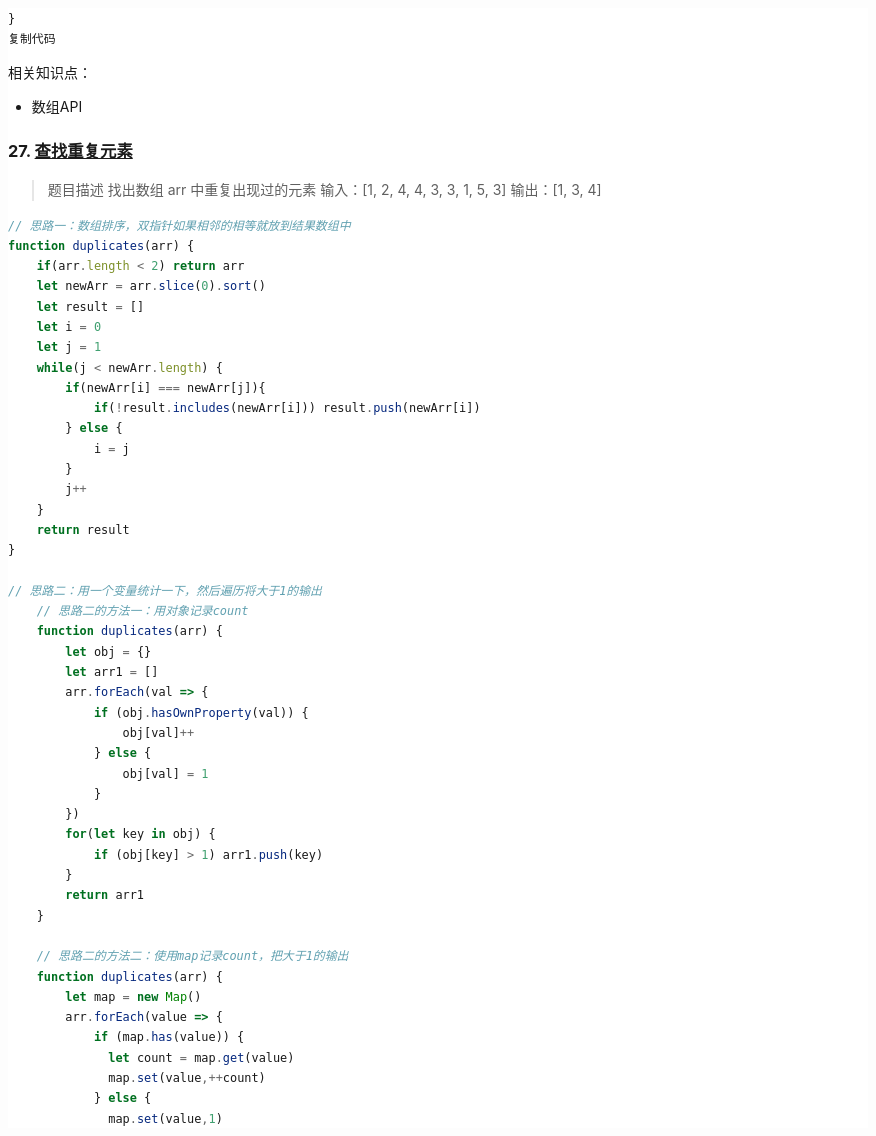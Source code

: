 ```js
}
复制代码
```

相关知识点：

- 数组API

### 27. [查找重复元素](https://link.juejin.cn?target=https%3A%2F%2Fwww.nowcoder.com%2Fpractice%2F871a468deecf453589ea261835d6b78b%3FtpId%3D2%26tqId%3D37881%26rp%3D1%26ru%3D%2Fta%2Ffront-end%26qru%3D%2Fta%2Ffront-end%2Fquestion-ranking%26tab%3DanswerKey)

> 题目描述
>  找出数组 arr 中重复出现过的元素
>  输入：[1, 2, 4, 4, 3, 3, 1, 5, 3]
>  输出：[1, 3, 4]

```js
// 思路一：数组排序，双指针如果相邻的相等就放到结果数组中
function duplicates(arr) {
    if(arr.length < 2) return arr
    let newArr = arr.slice(0).sort()
    let result = []
    let i = 0
    let j = 1
    while(j < newArr.length) {
        if(newArr[i] === newArr[j]){
            if(!result.includes(newArr[i])) result.push(newArr[i])
        } else {
            i = j
        }
        j++
    }
    return result
}

// 思路二：用一个变量统计一下，然后遍历将大于1的输出
    // 思路二的方法一：用对象记录count
    function duplicates(arr) {
        let obj = {}
        let arr1 = []
        arr.forEach(val => {
            if (obj.hasOwnProperty(val)) {
                obj[val]++
            } else {
                obj[val] = 1
            }
        })
        for(let key in obj) {
            if (obj[key] > 1) arr1.push(key)
        }
        return arr1
    }

    // 思路二的方法二：使用map记录count，把大于1的输出
    function duplicates(arr) {
        let map = new Map()
        arr.forEach(value => {
            if (map.has(value)) {
              let count = map.get(value)
              map.set(value,++count)
            } else {
              map.set(value,1)
```